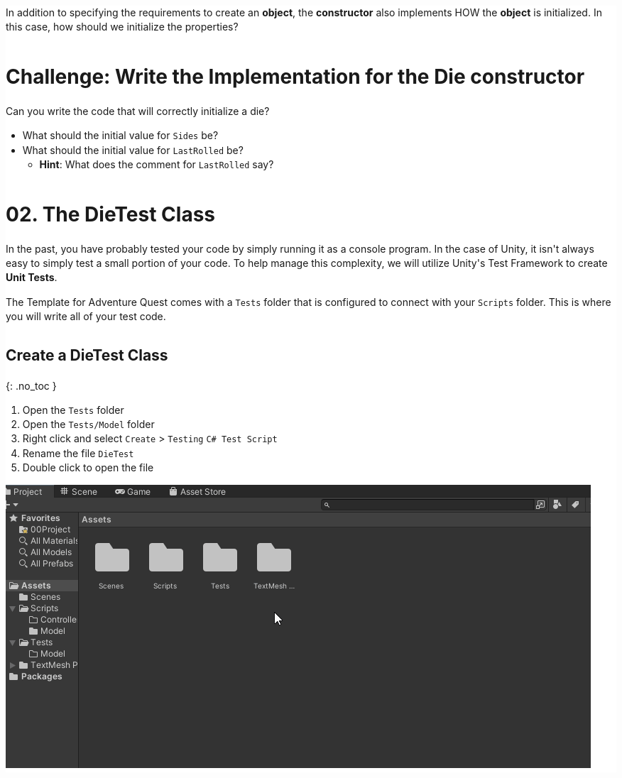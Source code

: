 In addition to specifying the requirements to create an **object**, the
**constructor** also implements HOW the **object** is initialized. In this case,
how should we initialize the properties?

# Challenge: Write the Implementation for the Die constructor

Can you write the code that will correctly initialize a die? 

* What should the initial value for `Sides` be?
* What should the initial value for `LastRolled` be?
  * **Hint**: What does the comment for `LastRolled` say?

# 02. The DieTest Class

In the past, you have probably tested your code by simply running it as a
console program. In the case of Unity, it isn't always easy to simply test a
small portion of your code. To help manage this complexity, we will utilize
Unity's Test Framework to create **Unit Tests**.

The Template for Adventure Quest comes with a `Tests` folder that is configured
to connect with your `Scripts` folder. This is where you will write all of your
test code.

## Create a DieTest Class
{: .no_toc }
1. Open the `Tests` folder
2. Open the `Tests/Model` folder
3. Right click and select `Create` > `Testing` `C# Test Script`
4. Rename the file `DieTest`
5. Double click to open the file

![Create DieTest](../imgs/01-DieRoller/02-DieTest.gif)
